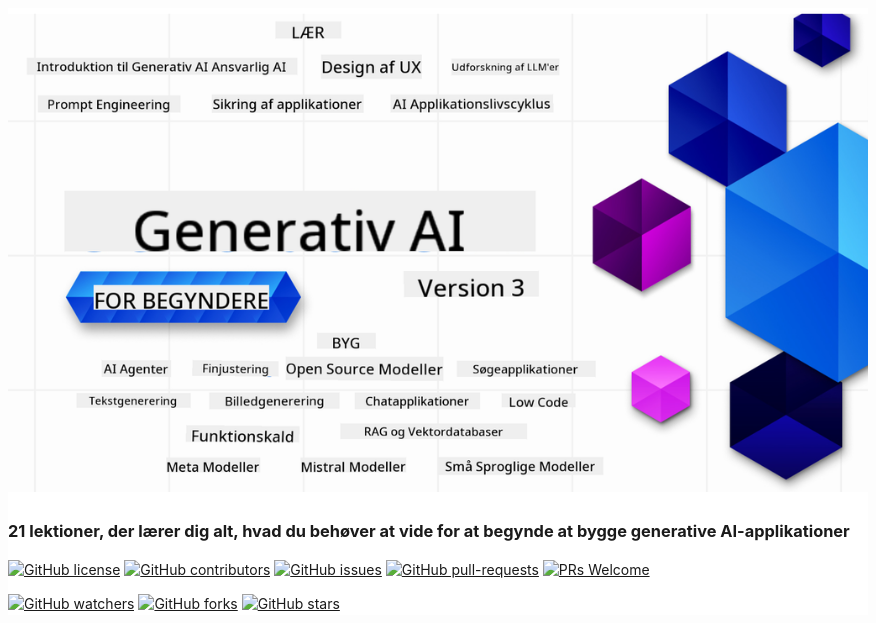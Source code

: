 
![Generativ AI For Begyndere](../../translated_images/repo-thumbnailv4-fixed.11f1ce6a85d01461c33c11943bb61f2b6d6dcce3a3b25cd27e627031f41f8e00.da.png)

### 21 lektioner, der lærer dig alt, hvad du behøver at vide for at begynde at bygge generative AI-applikationer

[![GitHub license](https://img.shields.io/github/license/microsoft/Generative-AI-For-Beginners.svg)](https://github.com/microsoft/Generative-AI-For-Beginners/blob/master/LICENSE?WT.mc_id=academic-105485-koreyst)
[![GitHub contributors](https://img.shields.io/github/contributors/microsoft/Generative-AI-For-Beginners.svg)](https://GitHub.com/microsoft/Generative-AI-For-Beginners/graphs/contributors/?WT.mc_id=academic-105485-koreyst)
[![GitHub issues](https://img.shields.io/github/issues/microsoft/Generative-AI-For-Beginners.svg)](https://GitHub.com/microsoft/Generative-AI-For-Beginners/issues/?WT.mc_id=academic-105485-koreyst)
[![GitHub pull-requests](https://img.shields.io/github/issues-pr/microsoft/Generative-AI-For-Beginners.svg)](https://GitHub.com/microsoft/Generative-AI-For-Beginners/pulls/?WT.mc_id=academic-105485-koreyst)
[![PRs Welcome](https://img.shields.io/badge/PRs-welcome-brightgreen.svg?style=flat-square)](http://makeapullrequest.com?WT.mc_id=academic-105485-koreyst)

[![GitHub watchers](https://img.shields.io/github/watchers/microsoft/Generative-AI-For-Beginners.svg?style=social&label=Watch)](https://GitHub.com/microsoft/Generative-AI-For-Beginners/watchers/?WT.mc_id=academic-105485-koreyst)
[![GitHub forks](https://img.shields.io/github/forks/microsoft/Generative-AI-For-Beginners.svg?style=social&label=Fork)](https://GitHub.com/microsoft/Generative-AI-For-Beginners/network/?WT.mc_id=academic-105485-koreyst)
[![GitHub stars](https://img.shields.io/github/stars/microsoft/Generative-AI-For-Beginners.svg?style=social&label=Star)](https://GitHub.com/microsoft/Generative-AI-For-Beginners/stargazers/?WT.mc_id=academic-105485-koreyst)
